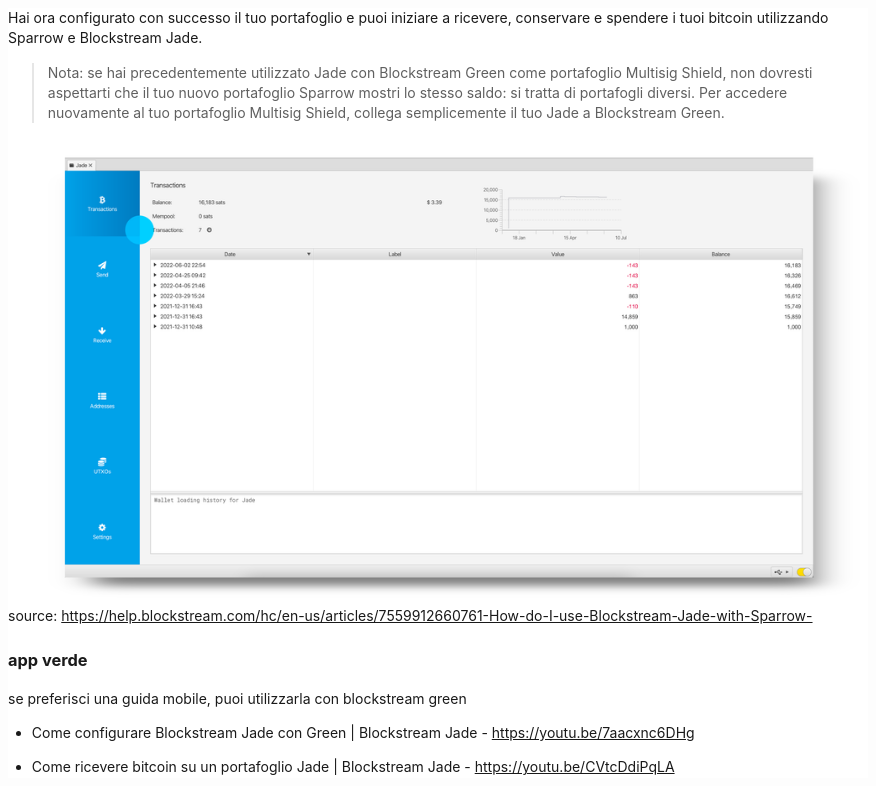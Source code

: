 Hai ora configurato con successo il tuo portafoglio e puoi iniziare a ricevere, conservare e spendere i tuoi bitcoin utilizzando Sparrow e Blockstream Jade.

> Nota: se hai precedentemente utilizzato Jade con Blockstream Green come portafoglio Multisig Shield, non dovresti aspettarti che il tuo nuovo portafoglio Sparrow mostri lo stesso saldo: si tratta di portafogli diversi. Per accedere nuovamente al tuo portafoglio Multisig Shield, collega semplicemente il tuo Jade a Blockstream Green.

![image](assets/22.png)
source: https://help.blockstream.com/hc/en-us/articles/7559912660761-How-do-I-use-Blockstream-Jade-with-Sparrow-

### app verde

se preferisci una guida mobile, puoi utilizzarla con blockstream green

- Come configurare Blockstream Jade con Green | Blockstream Jade - https://youtu.be/7aacxnc6DHg

- Come ricevere bitcoin su un portafoglio Jade | Blockstream Jade - https://youtu.be/CVtcDdiPqLA
